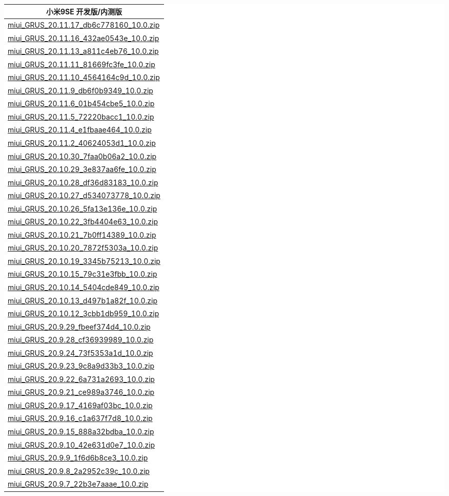 | 小米9SE  开发版/内测版    |
| ---- |
| [miui_GRUS_20.11.17_db6c778160_10.0.zip](https://hugeota.d.miui.com/20.11.17/miui_GRUS_20.11.17_db6c778160_10.0.zip)    |
| [miui_GRUS_20.11.16_432ae0543e_10.0.zip](https://hugeota.d.miui.com/20.11.16/miui_GRUS_20.11.16_432ae0543e_10.0.zip)    |
| [miui_GRUS_20.11.13_a811c4eb76_10.0.zip](https://hugeota.d.miui.com/20.11.13/miui_GRUS_20.11.13_a811c4eb76_10.0.zip)    |
| [miui_GRUS_20.11.11_81669fc3fe_10.0.zip](https://hugeota.d.miui.com/20.11.11/miui_GRUS_20.11.11_81669fc3fe_10.0.zip)    |
| [miui_GRUS_20.11.10_4564164c9d_10.0.zip](https://hugeota.d.miui.com/20.11.10/miui_GRUS_20.11.10_4564164c9d_10.0.zip)    |
| [miui_GRUS_20.11.9_db6f0b9349_10.0.zip](https://hugeota.d.miui.com/20.11.9/miui_GRUS_20.11.9_db6f0b9349_10.0.zip)    |
| [miui_GRUS_20.11.6_01b454cbe5_10.0.zip](https://hugeota.d.miui.com/20.11.6/miui_GRUS_20.11.6_01b454cbe5_10.0.zip)    |
| [miui_GRUS_20.11.5_72220bacc1_10.0.zip](https://hugeota.d.miui.com/20.11.5/miui_GRUS_20.11.5_72220bacc1_10.0.zip)    |
| [miui_GRUS_20.11.4_e1fbaae464_10.0.zip](https://hugeota.d.miui.com/20.11.4/miui_GRUS_20.11.4_e1fbaae464_10.0.zip)    |
| [miui_GRUS_20.11.2_40624053d1_10.0.zip](https://hugeota.d.miui.com/20.11.2/miui_GRUS_20.11.2_40624053d1_10.0.zip)    |
| [miui_GRUS_20.10.30_7faa0b06a2_10.0.zip](https://hugeota.d.miui.com/20.10.30/miui_GRUS_20.10.30_7faa0b06a2_10.0.zip)    |
| [miui_GRUS_20.10.29_3e837aa6fe_10.0.zip](https://hugeota.d.miui.com/20.10.29/miui_GRUS_20.10.29_3e837aa6fe_10.0.zip)    |
| [miui_GRUS_20.10.28_df36d83183_10.0.zip](https://hugeota.d.miui.com/20.10.28/miui_GRUS_20.10.28_df36d83183_10.0.zip)    |
| [miui_GRUS_20.10.27_d534073778_10.0.zip](https://hugeota.d.miui.com/20.10.27/miui_GRUS_20.10.27_d534073778_10.0.zip)    |
| [miui_GRUS_20.10.26_5fa13e136e_10.0.zip](https://hugeota.d.miui.com/20.10.26/miui_GRUS_20.10.26_5fa13e136e_10.0.zip)    |
| [miui_GRUS_20.10.22_3fb4404e63_10.0.zip](https://hugeota.d.miui.com/20.10.22/miui_GRUS_20.10.22_3fb4404e63_10.0.zip)    |
| [miui_GRUS_20.10.21_7b0ff14389_10.0.zip](https://hugeota.d.miui.com/20.10.21/miui_GRUS_20.10.21_7b0ff14389_10.0.zip)    |
| [miui_GRUS_20.10.20_7872f5303a_10.0.zip](https://hugeota.d.miui.com/20.10.20/miui_GRUS_20.10.20_7872f5303a_10.0.zip)    |
| [miui_GRUS_20.10.19_3345b75213_10.0.zip](https://hugeota.d.miui.com/20.10.19/miui_GRUS_20.10.19_3345b75213_10.0.zip)    |
| [miui_GRUS_20.10.15_79c31e3fbb_10.0.zip](https://hugeota.d.miui.com/20.10.15/miui_GRUS_20.10.15_79c31e3fbb_10.0.zip)    |
| [miui_GRUS_20.10.14_5404cde849_10.0.zip](https://hugeota.d.miui.com/20.10.14/miui_GRUS_20.10.14_5404cde849_10.0.zip)    |
| [miui_GRUS_20.10.13_d497b1a82f_10.0.zip](https://hugeota.d.miui.com/20.10.13/miui_GRUS_20.10.13_d497b1a82f_10.0.zip)    |
| [miui_GRUS_20.10.12_3cbb1db959_10.0.zip](https://hugeota.d.miui.com/20.10.12/miui_GRUS_20.10.12_3cbb1db959_10.0.zip)    |
| [miui_GRUS_20.9.29_fbeef374d4_10.0.zip](https://hugeota.d.miui.com/20.9.29/miui_GRUS_20.9.29_fbeef374d4_10.0.zip)    |
| [miui_GRUS_20.9.28_cf36939989_10.0.zip](https://hugeota.d.miui.com/20.9.28/miui_GRUS_20.9.28_cf36939989_10.0.zip)    |
| [miui_GRUS_20.9.24_73f5353a1d_10.0.zip](https://hugeota.d.miui.com/20.9.24/miui_GRUS_20.9.24_73f5353a1d_10.0.zip)    |
| [miui_GRUS_20.9.23_9c8a9d33b3_10.0.zip](https://hugeota.d.miui.com/20.9.23/miui_GRUS_20.9.23_9c8a9d33b3_10.0.zip)    |
| [miui_GRUS_20.9.22_6a731a2693_10.0.zip](https://hugeota.d.miui.com/20.9.22/miui_GRUS_20.9.22_6a731a2693_10.0.zip)    |
| [miui_GRUS_20.9.21_ce989a3746_10.0.zip](https://hugeota.d.miui.com/20.9.21/miui_GRUS_20.9.21_ce989a3746_10.0.zip)    |
| [miui_GRUS_20.9.17_4169af03bc_10.0.zip](https://hugeota.d.miui.com/20.9.17/miui_GRUS_20.9.17_4169af03bc_10.0.zip)    |
| [miui_GRUS_20.9.16_c1a637f7d8_10.0.zip](https://hugeota.d.miui.com/20.9.16/miui_GRUS_20.9.16_c1a637f7d8_10.0.zip)    |
| [miui_GRUS_20.9.15_888a32bdba_10.0.zip](https://hugeota.d.miui.com/20.9.15/miui_GRUS_20.9.15_888a32bdba_10.0.zip)    |
| [miui_GRUS_20.9.10_42e631d0e7_10.0.zip](https://hugeota.d.miui.com/20.9.10/miui_GRUS_20.9.10_42e631d0e7_10.0.zip)    |
| [miui_GRUS_20.9.9_1f6d6b8ce3_10.0.zip](https://hugeota.d.miui.com/20.9.9/miui_GRUS_20.9.9_1f6d6b8ce3_10.0.zip)    |
| [miui_GRUS_20.9.8_2a2952c39c_10.0.zip](https://hugeota.d.miui.com/20.9.8/miui_GRUS_20.9.8_2a2952c39c_10.0.zip)    |
| [miui_GRUS_20.9.7_22b3e7aaae_10.0.zip](https://hugeota.d.miui.com/20.9.7/miui_GRUS_20.9.7_22b3e7aaae_10.0.zip)    |